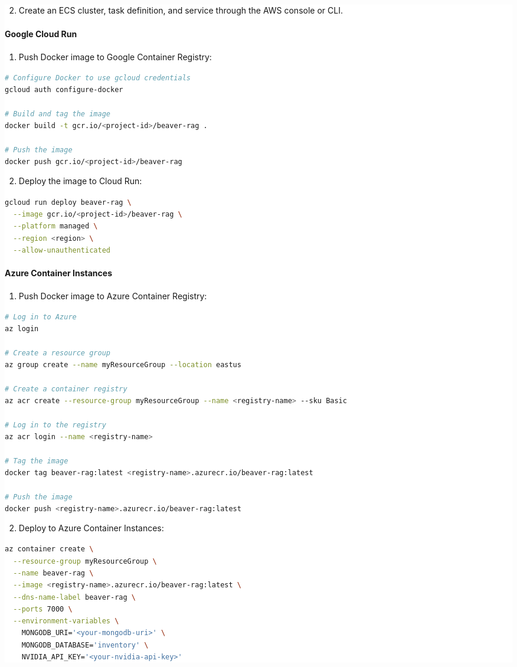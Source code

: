 2. Create an ECS cluster, task definition, and service through the AWS console or CLI.

#### Google Cloud Run

1. Push Docker image to Google Container Registry:
```bash
# Configure Docker to use gcloud credentials
gcloud auth configure-docker

# Build and tag the image
docker build -t gcr.io/<project-id>/beaver-rag .

# Push the image
docker push gcr.io/<project-id>/beaver-rag
```

2. Deploy the image to Cloud Run:
```bash
gcloud run deploy beaver-rag \
  --image gcr.io/<project-id>/beaver-rag \
  --platform managed \
  --region <region> \
  --allow-unauthenticated
```

#### Azure Container Instances

1. Push Docker image to Azure Container Registry:
```bash
# Log in to Azure
az login

# Create a resource group
az group create --name myResourceGroup --location eastus

# Create a container registry
az acr create --resource-group myResourceGroup --name <registry-name> --sku Basic

# Log in to the registry
az acr login --name <registry-name>

# Tag the image
docker tag beaver-rag:latest <registry-name>.azurecr.io/beaver-rag:latest

# Push the image
docker push <registry-name>.azurecr.io/beaver-rag:latest
```

2. Deploy to Azure Container Instances:
```bash
az container create \
  --resource-group myResourceGroup \
  --name beaver-rag \
  --image <registry-name>.azurecr.io/beaver-rag:latest \
  --dns-name-label beaver-rag \
  --ports 7000 \
  --environment-variables \
    MONGODB_URI='<your-mongodb-uri>' \
    MONGODB_DATABASE='inventory' \
    NVIDIA_API_KEY='<your-nvidia-api-key>'
```
